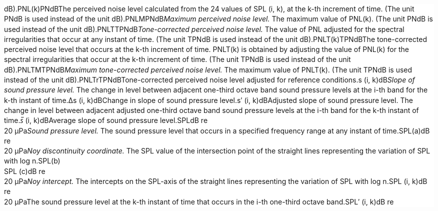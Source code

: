 dB).</td></tr><tr class="even"><td style="text-align: left;" scope="row">PNL(k)</td><td style="text-align: left;">PNdB</td><td style="text-align: left;">The perceived noise level calculated from the 24 values of SPL (i, k), at the k-th increment of time. (The unit PNdB is used instead of the unit dB).</td></tr><tr class="odd"><td style="text-align: left;" scope="row">PNLM</td><td style="text-align: left;">PNdB</td><td style="text-align: left;"><em>Maximum perceived noise level.</em> The maximum value of PNL(k). (The unit PNdB is used instead of the unit dB).</td></tr><tr class="even"><td style="text-align: left;" scope="row">PNLT</td><td style="text-align: left;">TPNdB</td><td style="text-align: left;"><em>Tone-corrected perceived noise level.</em> The value of PNL adjusted for the spectral irregularities that occur at any instant of time. (The unit TPNdB is used instead of the unit dB).</td></tr><tr class="odd"><td style="text-align: left;" scope="row">PNLT(k)</td><td style="text-align: left;">TPNdB</td><td style="text-align: left;">The tone-corrected perceived noise level that occurs at the k-th increment of time. PNLT(k) is obtained by adjusting the value of PNL(k) for the spectral irregularities that occur at the k-th increment of time. (The unit TPNdB is used instead of the unit dB).</td></tr><tr class="even"><td style="text-align: left;" scope="row">PNLTM</td><td style="text-align: left;">TPNdB</td><td style="text-align: left;"><em>Maximum tone-corrected perceived noise level.</em> The maximum value of PNLT(k). (The unit TPNdB is used instead of the unit dB).</td></tr><tr class="odd"><td style="text-align: left;" scope="row">PNLT<span>r</span></td><td style="text-align: left;">TPNdB</td><td style="text-align: left;">Tone-corrected perceived noise level adjusted for reference conditions.</td></tr><tr class="even"><td style="text-align: left;" scope="row">s (i, k)</td><td style="text-align: left;">dB</td><td style="text-align: left;"><em>Slope of sound pressure level.</em> The change in level between adjacent one-third octave band sound pressure levels at the i-th band for the k-th instant of time.</td></tr><tr class="odd"><td style="text-align: left;" scope="row">Δs (i, k)</td><td style="text-align: left;">dB</td><td style="text-align: left;">Change in slope of sound pressure level.</td></tr><tr class="even"><td style="text-align: left;" scope="row">s′ (i, k)</td><td style="text-align: left;">dB</td><td style="text-align: left;">Adjusted slope of sound pressure level. The change in level between adjacent adjusted one-third octave band sound pressure levels at the i-th band for the k-th instant of time.</td></tr><tr class="odd"><td style="text-align: left;" scope="row"><em>s̅</em> (i, k)</td><td style="text-align: left;">dB</td><td style="text-align: left;">Average slope of sound pressure level.</td></tr><tr class="even"><td style="text-align: left;" scope="row">SPL</td><td style="text-align: left;">dB re<br />
20 µPa</td><td style="text-align: left;"><em>Sound pressure level.</em> The sound pressure level that occurs in a specified frequency range at any instant of time.</td></tr><tr class="odd"><td style="text-align: left;" scope="row">SPL(a)</td><td style="text-align: left;">dB re<br />
20 µPa</td><td style="text-align: left;"><em>Noy discontinuity coordinate.</em> The SPL value of the intersection point of the straight lines representing the variation of SPL with log n.</td></tr><tr class="even"><td style="text-align: left;" scope="row">SPL(b)<br />
SPL (c)</td><td style="text-align: left;">dB re<br />
20 µPa</td><td style="text-align: left;"><em>Noy intercept.</em> The intercepts on the SPL-axis of the straight lines representing the variation of SPL with log n.</td></tr><tr class="odd"><td style="text-align: left;" scope="row">SPL (i, k)</td><td style="text-align: left;">dB re<br />
20 µPa</td><td style="text-align: left;">The sound pressure level at the k-th instant of time that occurs in the i-th one-third octave band.</td></tr><tr class="even"><td style="text-align: left;" scope="row">SPL′ (i, k)</td><td style="text-align: left;">dB re<br />
